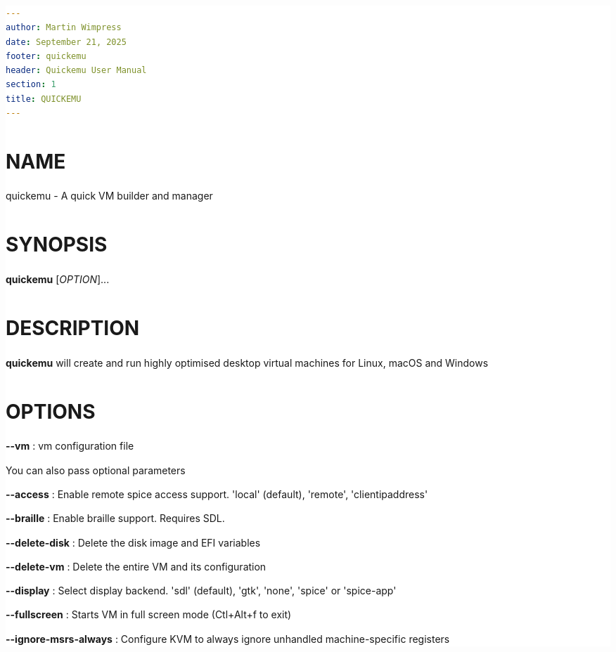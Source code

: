 ```yaml
---
author: Martin Wimpress
date: September 21, 2025
footer: quickemu
header: Quickemu User Manual
section: 1
title: QUICKEMU
---
```


# NAME

quickemu - A quick VM builder and manager

# SYNOPSIS

**quickemu** \[*OPTION*\]...

# DESCRIPTION

**quickemu** will create and run highly optimised desktop virtual
machines for Linux, macOS and Windows

# OPTIONS

**--vm**
:   vm configuration file

You can also pass optional parameters

**--access**
:   Enable remote spice access support. 'local' (default), 'remote',
    'clientipaddress'

**--braille**
:   Enable braille support. Requires SDL.

**--delete-disk**
:   Delete the disk image and EFI variables

**--delete-vm**
:   Delete the entire VM and its configuration

**--display**
:   Select display backend. 'sdl' (default), 'gtk', 'none', 'spice' or
    'spice-app'

**--fullscreen**
:   Starts VM in full screen mode (Ctl+Alt+f to exit)

**--ignore-msrs-always**
:   Configure KVM to always ignore unhandled machine-specific registers
